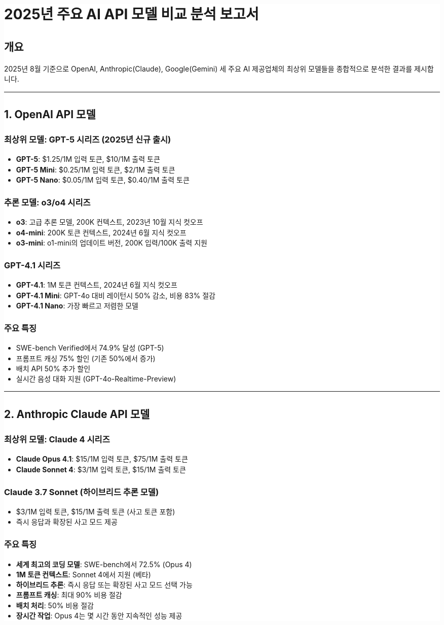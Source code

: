 # 2025년 주요 AI API 모델 비교 분석 보고서

## 개요
2025년 8월 기준으로 OpenAI, Anthropic(Claude), Google(Gemini) 세 주요 AI 제공업체의 최상위 모델들을 종합적으로 분석한 결과를 제시합니다.

---

## 1. OpenAI API 모델

### 최상위 모델: GPT-5 시리즈 (2025년 신규 출시)
- **GPT-5**: $1.25/1M 입력 토큰, $10/1M 출력 토큰
- **GPT-5 Mini**: $0.25/1M 입력 토큰, $2/1M 출력 토큰  
- **GPT-5 Nano**: $0.05/1M 입력 토큰, $0.40/1M 출력 토큰

### 추론 모델: o3/o4 시리즈
- **o3**: 고급 추론 모델, 200K 컨텍스트, 2023년 10월 지식 컷오프
- **o4-mini**: 200K 토큰 컨텍스트, 2024년 6월 지식 컷오프
- **o3-mini**: o1-mini의 업데이트 버전, 200K 입력/100K 출력 지원

### GPT-4.1 시리즈
- **GPT-4.1**: 1M 토큰 컨텍스트, 2024년 6월 지식 컷오프
- **GPT-4.1 Mini**: GPT-4o 대비 레이턴시 50% 감소, 비용 83% 절감
- **GPT-4.1 Nano**: 가장 빠르고 저렴한 모델

### 주요 특징
- SWE-bench Verified에서 74.9% 달성 (GPT-5)
- 프롬프트 캐싱 75% 할인 (기존 50%에서 증가)
- 배치 API 50% 추가 할인
- 실시간 음성 대화 지원 (GPT-4o-Realtime-Preview)

---

## 2. Anthropic Claude API 모델

### 최상위 모델: Claude 4 시리즈
- **Claude Opus 4.1**: $15/1M 입력 토큰, $75/1M 출력 토큰
- **Claude Sonnet 4**: $3/1M 입력 토큰, $15/1M 출력 토큰

### Claude 3.7 Sonnet (하이브리드 추론 모델)
- $3/1M 입력 토큰, $15/1M 출력 토큰 (사고 토큰 포함)
- 즉시 응답과 확장된 사고 모드 제공

### 주요 특징
- **세계 최고의 코딩 모델**: SWE-bench에서 72.5% (Opus 4)
- **1M 토큰 컨텍스트**: Sonnet 4에서 지원 (베타)
- **하이브리드 추론**: 즉시 응답 또는 확장된 사고 모드 선택 가능
- **프롬프트 캐싱**: 최대 90% 비용 절감
- **배치 처리**: 50% 비용 절감
- **장시간 작업**: Opus 4는 몇 시간 동안 지속적인 성능 제공
